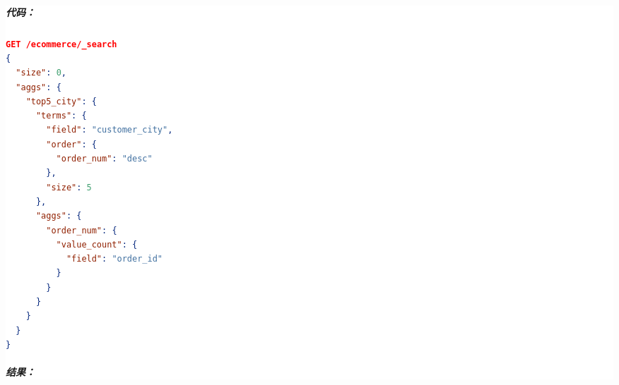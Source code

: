 ##### 代码：

```json
GET /ecommerce/_search
{
  "size": 0,
  "aggs": {
    "top5_city": {
      "terms": {
        "field": "customer_city",
        "order": {
          "order_num": "desc"
        },
        "size": 5
      },
      "aggs": {
        "order_num": {
          "value_count": {
            "field": "order_id"
          }
        }
      }
    }
  }
}
```

##### 结果：
